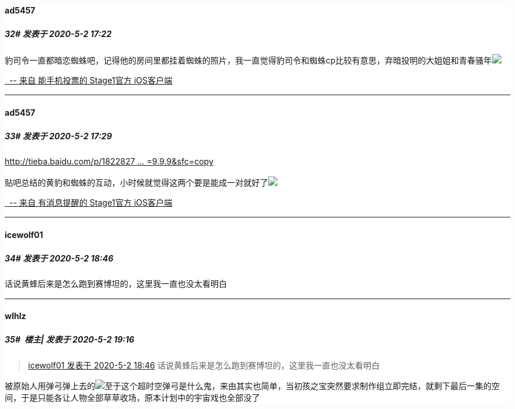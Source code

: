 ####  ad5457  
##### 32#       发表于 2020-5-2 17:22




豹司令一直都暗恋蜘蛛吧，记得他的房间里都挂着蜘蛛的照片，我一直觉得豹司令和蜘蛛cp比较有意思，弃暗投明的大姐姐和青春骚年<img src="https://static.saraba1st.com/image/smiley/face2017/045.png" referrerpolicy="no-referrer">

[  -- 来自 能手机投票的 Stage1官方 iOS客户端](https://itunes.apple.com/fi/app/saraba1st/id1221237470?mt=8)







-----

####  ad5457  
##### 33#       发表于 2020-5-2 17:29



[http://tieba.baidu.com/p/1822827 ... =9.9.9&amp;sfc=copy](http://tieba.baidu.com/p/1822827899?share=9105&amp;fr=share&amp;unique=2F0DFB6E6EF5EE5CDA9E9F84596AFDA1&amp;st=1549511306&amp;client_type=1&amp;client_version=9.9.9&amp;sfc=copy)

贴吧总结的黄豹和蜘蛛的互动，小时候就觉得这两个要是能成一对就好了<img src="https://static.saraba1st.com/image/smiley/face2017/035.png" referrerpolicy="no-referrer">

[  -- 来自 有消息提醒的 Stage1官方 iOS客户端](https://itunes.apple.com/fi/app/saraba1st/id1221237470?mt=8)







-----

####  icewolf01  
##### 34#       发表于 2020-5-2 18:46




话说黄蜂后来是怎么跑到赛博坦的，这里我一直也没太看明白







-----

####  wlhlz  
##### 35#         楼主| 发表于 2020-5-2 19:16



<blockquote><a href="httphttps://bbs.saraba1st.com/2b/forum.php?mod=redirect&amp;goto=findpost&amp;pid=47281856&amp;ptid=1931975" target="_blank">icewolf01 发表于 2020-5-2 18:46</a>
话说黄蜂后来是怎么跑到赛博坦的，这里我一直也没太看明白</blockquote>
被原始人用弹弓弹上去的<img src="https://static.saraba1st.com/image/smiley/face2017/004.gif" referrerpolicy="no-referrer">至于这个超时空弹弓是什么鬼，来由其实也简单，当初孩之宝突然要求制作组立即完结，就剩下最后一集的空间，于是只能各让人物全部草草收场，原本计划中的宇宙戏也全部没了

